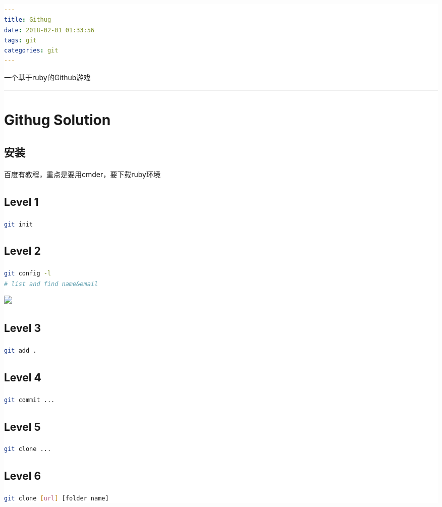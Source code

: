 ```yaml
---
title: Githug
date: 2018-02-01 01:33:56
tags: git
categories: git
---
```

一个基于ruby的Github游戏

<hr>

# Githug Solution

## 安装
百度有教程，重点是要用cmder，要下载ruby环境

## Level 1
```bash
git init
```
## Level 2
```bash
git config -l 
# list and find name&email
```
![](/static/img/githug2.png)

## Level 3
```bash
git add .
```

## Level 4
```bash
git commit ...
```

## Level 5
```bash
git clone ...
```

## Level 6
```bash
git clone [url] [folder name]
```
